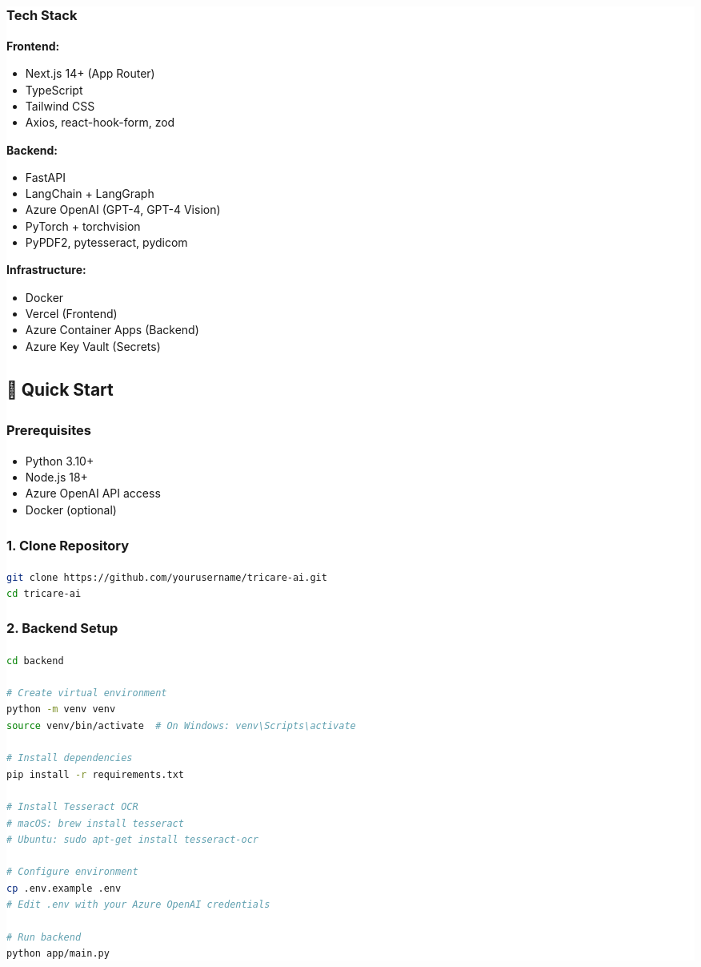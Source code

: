 ### Tech Stack

**Frontend:**
- Next.js 14+ (App Router)
- TypeScript
- Tailwind CSS
- Axios, react-hook-form, zod

**Backend:**
- FastAPI
- LangChain + LangGraph
- Azure OpenAI (GPT-4, GPT-4 Vision)
- PyTorch + torchvision
- PyPDF2, pytesseract, pydicom

**Infrastructure:**
- Docker
- Vercel (Frontend)
- Azure Container Apps (Backend)
- Azure Key Vault (Secrets)

## 🚀 Quick Start

### Prerequisites

- Python 3.10+
- Node.js 18+
- Azure OpenAI API access
- Docker (optional)

### 1. Clone Repository

```bash
git clone https://github.com/yourusername/tricare-ai.git
cd tricare-ai
```

### 2. Backend Setup

```bash
cd backend

# Create virtual environment
python -m venv venv
source venv/bin/activate  # On Windows: venv\Scripts\activate

# Install dependencies
pip install -r requirements.txt

# Install Tesseract OCR
# macOS: brew install tesseract
# Ubuntu: sudo apt-get install tesseract-ocr

# Configure environment
cp .env.example .env
# Edit .env with your Azure OpenAI credentials

# Run backend
python app/main.py
```
